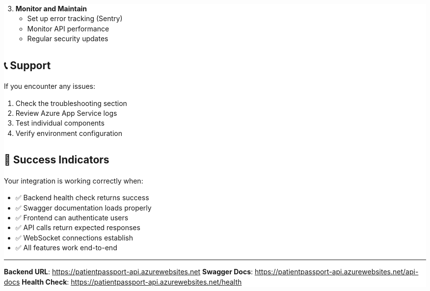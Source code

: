 3. **Monitor and Maintain**
   - Set up error tracking (Sentry)
   - Monitor API performance
   - Regular security updates

## 📞 Support

If you encounter any issues:
1. Check the troubleshooting section
2. Review Azure App Service logs
3. Test individual components
4. Verify environment configuration

## 🎉 Success Indicators

Your integration is working correctly when:
- ✅ Backend health check returns success
- ✅ Swagger documentation loads properly
- ✅ Frontend can authenticate users
- ✅ API calls return expected responses
- ✅ WebSocket connections establish
- ✅ All features work end-to-end

---

**Backend URL**: https://patientpassport-api.azurewebsites.net
**Swagger Docs**: https://patientpassport-api.azurewebsites.net/api-docs
**Health Check**: https://patientpassport-api.azurewebsites.net/health
